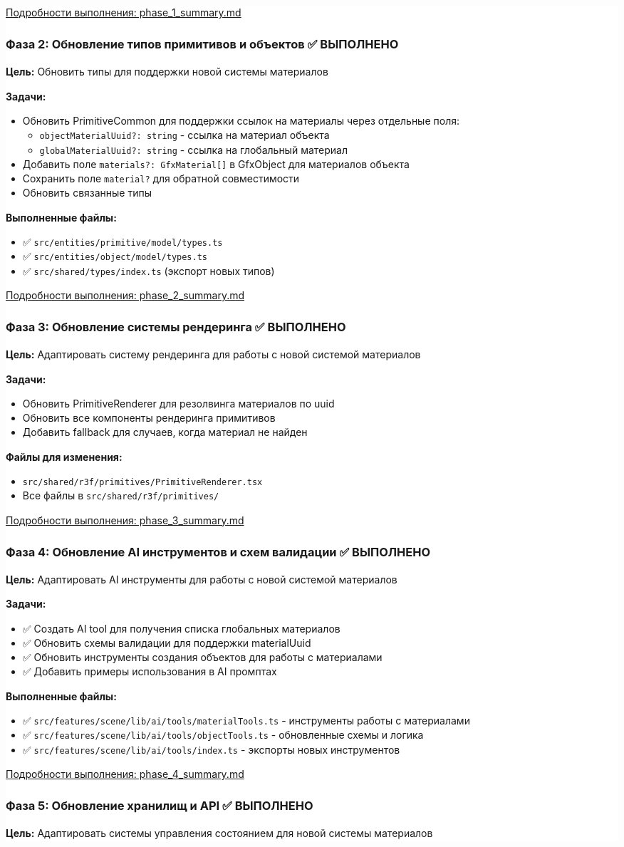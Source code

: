 [Подробности выполнения: phase_1_summary.md](phases/phase_1_summary.md)

### Фаза 2: Обновление типов примитивов и объектов ✅ ВЫПОЛНЕНО
**Цель:** Обновить типы для поддержки новой системы материалов

**Задачи:**
- Обновить PrimitiveCommon для поддержки ссылок на материалы через отдельные поля:
  - `objectMaterialUuid?: string` - ссылка на материал объекта
  - `globalMaterialUuid?: string` - ссылка на глобальный материал
- Добавить поле `materials?: GfxMaterial[]` в GfxObject для материалов объекта
- Сохранить поле `material?` для обратной совместимости
- Обновить связанные типы

**Выполненные файлы:**
- ✅ `src/entities/primitive/model/types.ts`
- ✅ `src/entities/object/model/types.ts`
- ✅ `src/shared/types/index.ts` (экспорт новых типов)

[Подробности выполнения: phase_2_summary.md](phases/phase_2_summary.md)

### Фаза 3: Обновление системы рендеринга ✅ ВЫПОЛНЕНО
**Цель:** Адаптировать систему рендеринга для работы с новой системой материалов

**Задачи:**
- Обновить PrimitiveRenderer для резолвинга материалов по uuid
- Обновить все компоненты рендеринга примитивов
- Добавить fallback для случаев, когда материал не найден

**Файлы для изменения:**
- `src/shared/r3f/primitives/PrimitiveRenderer.tsx`
- Все файлы в `src/shared/r3f/primitives/`

[Подробности выполнения: phase_3_summary.md](phases/phase_3_summary.md)

### Фаза 4: Обновление AI инструментов и схем валидации ✅ ВЫПОЛНЕНО
**Цель:** Адаптировать AI инструменты для работы с новой системой материалов

**Задачи:**
- ✅ Создать AI tool для получения списка глобальных материалов
- ✅ Обновить схемы валидации для поддержки materialUuid
- ✅ Обновить инструменты создания объектов для работы с материалами
- ✅ Добавить примеры использования в AI промптах

**Выполненные файлы:**
- ✅ `src/features/scene/lib/ai/tools/materialTools.ts` - инструменты работы с материалами
- ✅ `src/features/scene/lib/ai/tools/objectTools.ts` - обновленные схемы и логика
- ✅ `src/features/scene/lib/ai/tools/index.ts` - экспорты новых инструментов

[Подробности выполнения: phase_4_summary.md](phases/phase_4_summary.md)

### Фаза 5: Обновление хранилищ и API ✅ ВЫПОЛНЕНО
**Цель:** Адаптировать системы управления состоянием для новой системы материалов
